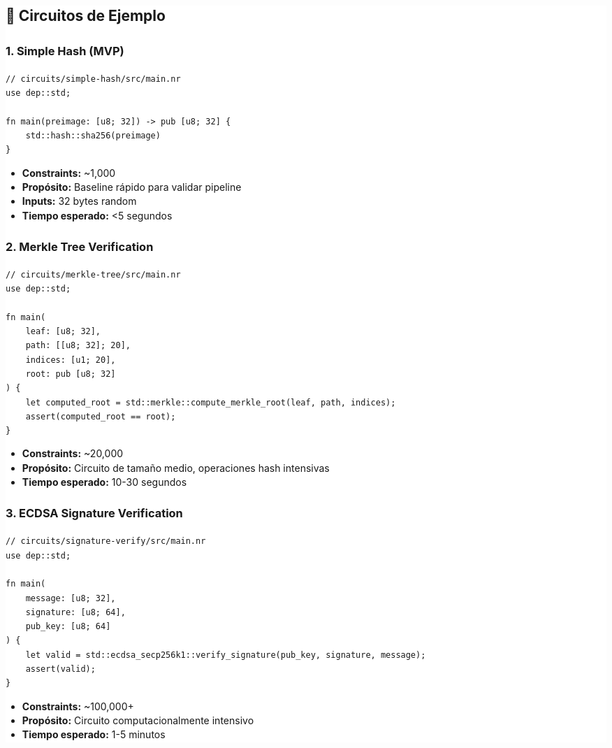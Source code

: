 
## 🧪 Circuitos de Ejemplo

### 1. Simple Hash (MVP)
```noir
// circuits/simple-hash/src/main.nr
use dep::std;

fn main(preimage: [u8; 32]) -> pub [u8; 32] {
    std::hash::sha256(preimage)
}
```
- **Constraints:** ~1,000
- **Propósito:** Baseline rápido para validar pipeline
- **Inputs:** 32 bytes random
- **Tiempo esperado:** <5 segundos

### 2. Merkle Tree Verification
```noir
// circuits/merkle-tree/src/main.nr
use dep::std;

fn main(
    leaf: [u8; 32],
    path: [[u8; 32]; 20],
    indices: [u1; 20],
    root: pub [u8; 32]
) {
    let computed_root = std::merkle::compute_merkle_root(leaf, path, indices);
    assert(computed_root == root);
}
```
- **Constraints:** ~20,000
- **Propósito:** Circuito de tamaño medio, operaciones hash intensivas
- **Tiempo esperado:** 10-30 segundos

### 3. ECDSA Signature Verification
```noir
// circuits/signature-verify/src/main.nr
use dep::std;

fn main(
    message: [u8; 32],
    signature: [u8; 64], 
    pub_key: [u8; 64]
) {
    let valid = std::ecdsa_secp256k1::verify_signature(pub_key, signature, message);
    assert(valid);
}
```
- **Constraints:** ~100,000+
- **Propósito:** Circuito computacionalmente intensivo
- **Tiempo esperado:** 1-5 minutos
